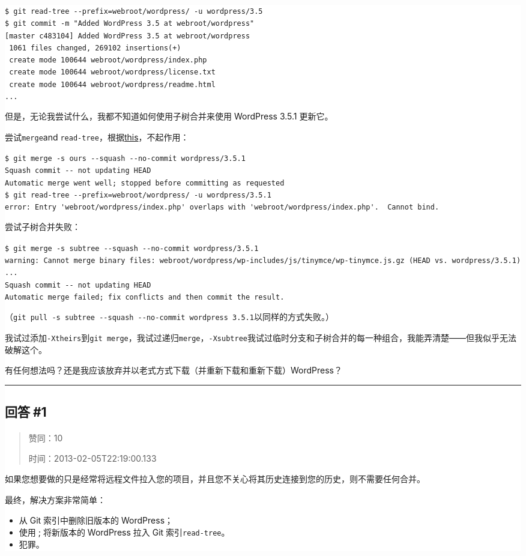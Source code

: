 ```
$ git read-tree --prefix=webroot/wordpress/ -u wordpress/3.5
$ git commit -m "Added WordPress 3.5 at webroot/wordpress"
[master c483104] Added WordPress 3.5 at webroot/wordpress
 1061 files changed, 269102 insertions(+)
 create mode 100644 webroot/wordpress/index.php
 create mode 100644 webroot/wordpress/license.txt
 create mode 100644 webroot/wordpress/readme.html
... 
```

但是，无论我尝试什么，我都不知道如何使用子树合并来使用 WordPress 3.5.1 更新它。

尝试`merge`and `read-tree`，根据[this](http://www.kernel.org/pub/software/scm/git/docs/howto/using-merge-subtree.html)，不起作用：

```
$ git merge -s ours --squash --no-commit wordpress/3.5.1
Squash commit -- not updating HEAD
Automatic merge went well; stopped before committing as requested
$ git read-tree --prefix=webroot/wordpress/ -u wordpress/3.5.1
error: Entry 'webroot/wordpress/index.php' overlaps with 'webroot/wordpress/index.php'.  Cannot bind. 
```

尝试子树合并失败：

```
$ git merge -s subtree --squash --no-commit wordpress/3.5.1
warning: Cannot merge binary files: webroot/wordpress/wp-includes/js/tinymce/wp-tinymce.js.gz (HEAD vs. wordpress/3.5.1)
...
Squash commit -- not updating HEAD
Automatic merge failed; fix conflicts and then commit the result. 
```

（`git pull -s subtree --squash --no-commit wordpress 3.5.1`以同样的方式失败。）

我试过添加`-Xtheirs`到`git merge`，我试过递归`merge`，`-Xsubtree`我试过临时分支和子树合并的每一种组合，我能弄清楚——但我似乎无法破解这个。

有任何想法吗？还是我应该放弃并以老式方式下载（并重新下载和重新下载）WordPress？

* * *

## 回答 #1

> 赞同：10
> 
> 时间：2013-02-05T22:19:00.133

如果您想要做的只是经常将远程文件拉入您的项目，并且您不关心将其历史连接到您的历史，则不需要任何合并。

最终，解决方案非常简单：

*   从 Git 索引中删除旧版本的 WordPress；
*   使用 ; 将新版本的 WordPress 拉入 Git 索引`read-tree`。
*   犯罪。
